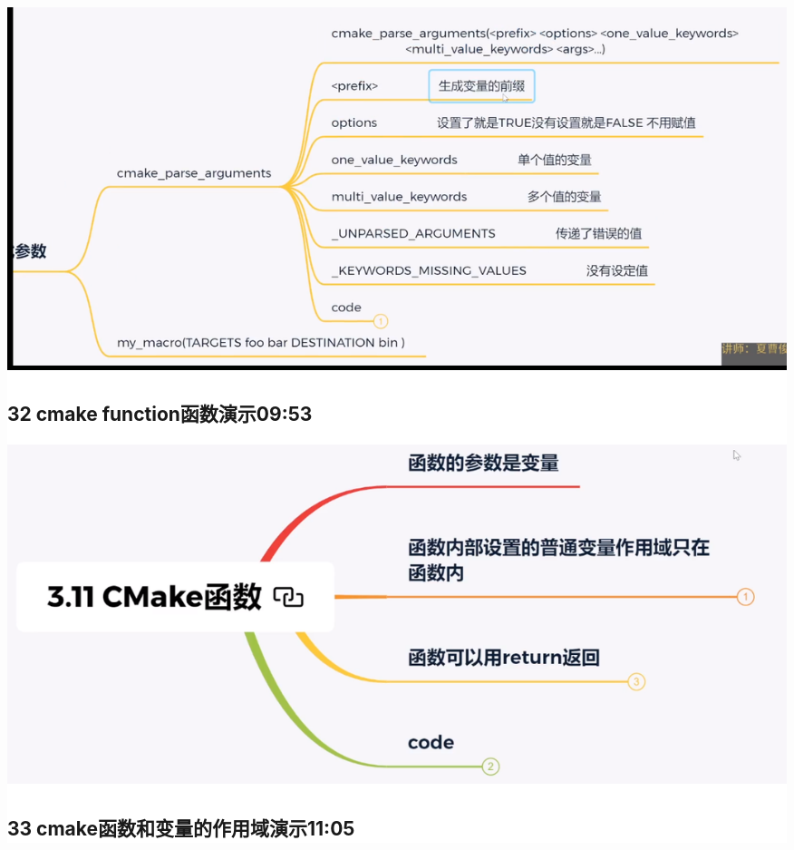 ![image-20230611225612170](ImagesMarkDown/CMake构建大型c++项目讲义/image-20230611225612170.png)



##  32 cmake function函数演示09:53

![image-20230611232537046](ImagesMarkDown/CMake构建大型c++项目讲义/image-20230611232537046.png)





##  33 cmake函数和变量的作用域演示11:05

